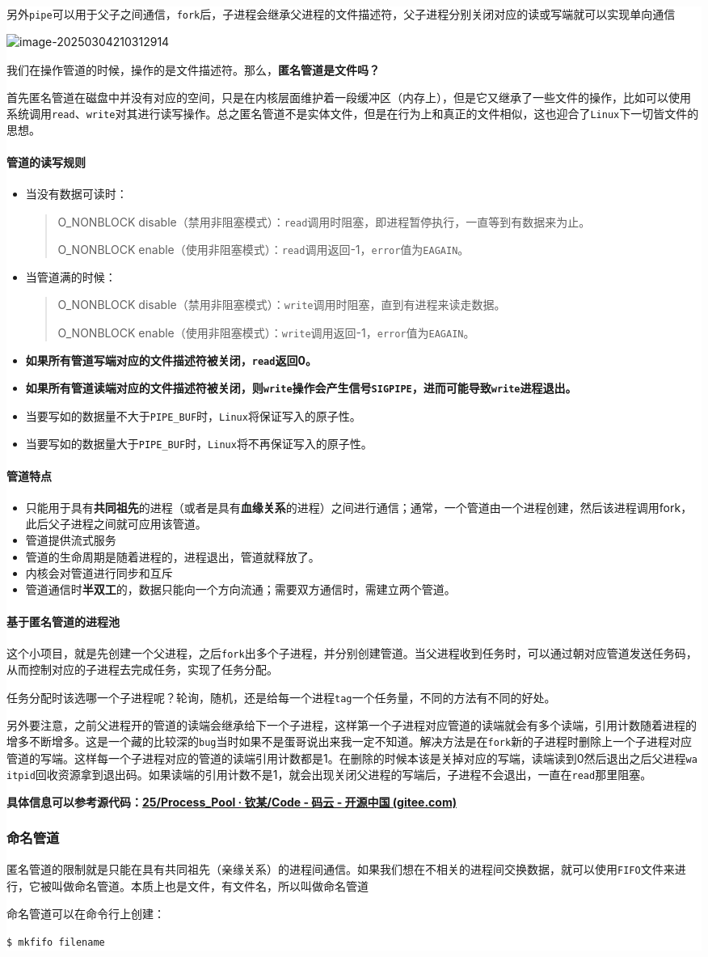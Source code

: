 另外`pipe`可以用于父子之间通信，`fork`后，子进程会继承父进程的文件描述符，父子进程分别关闭对应的读或写端就可以实现单向通信

![image-20250304210312914](https://raw.githubusercontent.com/QinMou000/pic/main/image-20250304210312914.png)

我们在操作管道的时候，操作的是文件描述符。那么，**匿名管道是文件吗？**

首先匿名管道在磁盘中并没有对应的空间，只是在内核层面维护着一段缓冲区（内存上），但是它又继承了一些文件的操作，比如可以使用系统调用`read`、`write`对其进行读写操作。总之匿名管道不是实体文件，但是在行为上和真正的文件相似，这也迎合了`Linux`下一切皆文件的思想。

#### 管道的读写规则

- 当没有数据可读时：

  > O_NONBLOCK disable（禁用非阻塞模式）：`read`调用时阻塞，即进程暂停执行，一直等到有数据来为止。
  >
  > O_NONBLOCK enable（使用非阻塞模式）：`read`调用返回-1，`error`值为`EAGAIN`。

- 当管道满的时候：

  > O_NONBLOCK disable（禁用非阻塞模式）：`write`调用时阻塞，直到有进程来读走数据。
  >
  > O_NONBLOCK enable（使用非阻塞模式）：`write`调用返回-1，`error`值为`EAGAIN`。

- **如果所有管道写端对应的文件描述符被关闭，`read`返回0。**

- **如果所有管道读端对应的文件描述符被关闭，则`write`操作会产生信号`SIGPIPE`，进而可能导致`write`进程退出。**

- 当要写如的数据量不大于`PIPE_BUF`时，`Linux`将保证写入的原子性。

- 当要写如的数据量大于`PIPE_BUF`时，`Linux`将不再保证写入的原子性。

#### 管道特点

- 只能用于具有**共同祖先**的进程（或者是具有**血缘关系**的进程）之间进行通信；通常，一个管道由一个进程创建，然后该进程调用fork，此后父子进程之间就可应用该管道。
- 管道提供流式服务
- 管道的生命周期是随着进程的，进程退出，管道就释放了。
- 内核会对管道进行同步和互斥
- 管道通信时**半双工**的，数据只能向一个方向流通；需要双方通信时，需建立两个管道。

#### 基于匿名管道的进程池

这个小项目，就是先创建一个父进程，之后`fork`出多个子进程，并分别创建管道。当父进程收到任务时，可以通过朝对应管道发送任务码，从而控制对应的子进程去完成任务，实现了任务分配。

任务分配时该选哪一个子进程呢？轮询，随机，还是给每一个进程`tag`一个任务量，不同的方法有不同的好处。

另外要注意，之前父进程开的管道的读端会继承给下一个子进程，这样第一个子进程对应管道的读端就会有多个读端，引用计数随着进程的增多不断增多。这是一个藏的比较深的`bug`当时如果不是蛋哥说出来我一定不知道。解决方法是在`fork`新的子进程时删除上一个子进程对应管道的写端。这样每一个子进程对应的管道的读端引用计数都是1。在删除的时候本该是关掉对应的写端，读端读到0然后退出之后父进程`waitpid`回收资源拿到退出码。如果读端的引用计数不是1，就会出现关闭父进程的写端后，子进程不会退出，一直在`read`那里阻塞。

**具体信息可以参考源代码：[25/Process_Pool · 钦某/Code - 码云 - 开源中国 (gitee.com)](https://gitee.com/wang-qin928/cpp/tree/master/25/Process_Pool)**

### 命名管道

匿名管道的限制就是只能在具有共同祖先（亲缘关系）的进程间通信。如果我们想在不相关的进程间交换数据，就可以使用`FIFO`文件来进行，它被叫做命名管道。本质上也是文件，有文件名，所以叫做命名管道

命名管道可以在命令行上创建：

```bash
$ mkfifo filename
```
